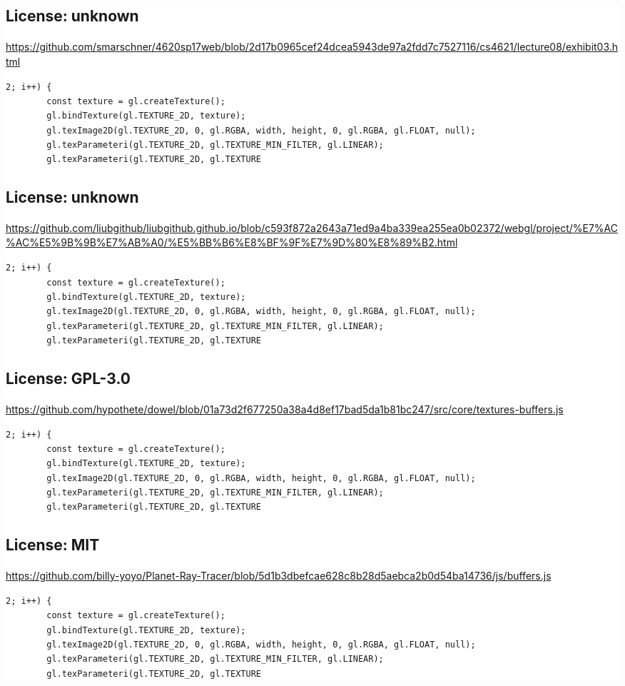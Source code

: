 
## License: unknown
https://github.com/smarschner/4620sp17web/blob/2d17b0965cef24dcea5943de97a2fdd7c7527116/cs4621/lecture08/exhibit03.html

```
2; i++) {
        const texture = gl.createTexture();
        gl.bindTexture(gl.TEXTURE_2D, texture);
        gl.texImage2D(gl.TEXTURE_2D, 0, gl.RGBA, width, height, 0, gl.RGBA, gl.FLOAT, null);
        gl.texParameteri(gl.TEXTURE_2D, gl.TEXTURE_MIN_FILTER, gl.LINEAR);
        gl.texParameteri(gl.TEXTURE_2D, gl.TEXTURE
```


## License: unknown
https://github.com/liubgithub/liubgithub.github.io/blob/c593f872a2643a71ed9a4ba339ea255ea0b02372/webgl/project/%E7%AC%AC%E5%9B%9B%E7%AB%A0/%E5%BB%B6%E8%BF%9F%E7%9D%80%E8%89%B2.html

```
2; i++) {
        const texture = gl.createTexture();
        gl.bindTexture(gl.TEXTURE_2D, texture);
        gl.texImage2D(gl.TEXTURE_2D, 0, gl.RGBA, width, height, 0, gl.RGBA, gl.FLOAT, null);
        gl.texParameteri(gl.TEXTURE_2D, gl.TEXTURE_MIN_FILTER, gl.LINEAR);
        gl.texParameteri(gl.TEXTURE_2D, gl.TEXTURE
```


## License: GPL-3.0
https://github.com/hypothete/dowel/blob/01a73d2f677250a38a4d8ef17bad5da1b81bc247/src/core/textures-buffers.js

```
2; i++) {
        const texture = gl.createTexture();
        gl.bindTexture(gl.TEXTURE_2D, texture);
        gl.texImage2D(gl.TEXTURE_2D, 0, gl.RGBA, width, height, 0, gl.RGBA, gl.FLOAT, null);
        gl.texParameteri(gl.TEXTURE_2D, gl.TEXTURE_MIN_FILTER, gl.LINEAR);
        gl.texParameteri(gl.TEXTURE_2D, gl.TEXTURE
```


## License: MIT
https://github.com/billy-yoyo/Planet-Ray-Tracer/blob/5d1b3dbefcae628c8b28d5aebca2b0d54ba14736/js/buffers.js

```
2; i++) {
        const texture = gl.createTexture();
        gl.bindTexture(gl.TEXTURE_2D, texture);
        gl.texImage2D(gl.TEXTURE_2D, 0, gl.RGBA, width, height, 0, gl.RGBA, gl.FLOAT, null);
        gl.texParameteri(gl.TEXTURE_2D, gl.TEXTURE_MIN_FILTER, gl.LINEAR);
        gl.texParameteri(gl.TEXTURE_2D, gl.TEXTURE
```
